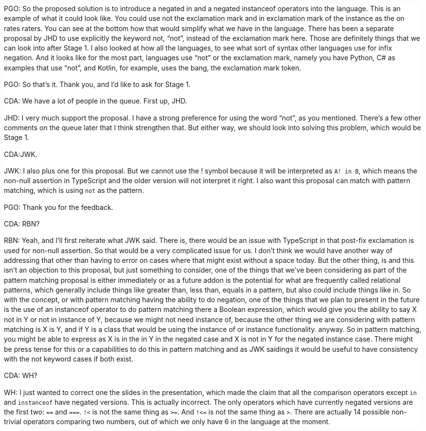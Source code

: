 PGO: So the proposed solution is to introduce a negated in and a negated instanceof operators into the language. This is an example of what it could look like. You could use not the exclamation mark and 
in exclamation mark of the instance as the on rates raters. You can see at the bottom how that 
would simplify what we have in the language. There has been a separate proposal by JHD to 
use explicitly the keyword not, “not”, instead of the exclamation mark here. Those are 
definitely things that we can look into after Stage 1. I also looked at how all the languages, to see what sort of syntax other languages use for infix negation. And it looks like for the most part, languages use “not” or the exclamation mark, namely you have Python, C# as examples that use “not”, and Kotlin, for example, uses the bang, the exclamation mark token.

PGO: So that’s it.  Thank you, and I’d like to ask for Stage 1.

CDA: We have a lot of people in the queue.  First up, JHD.

JHD: I very much support the proposal. I have a strong preference for using the word “not”, as you mentioned. There’s a few other comments on the queue later that I think strengthen that. But either way, we should look into solving this problem, which would be Stage 1.

CDA:JWK.

JWK: I also plus one for this proposal.  But we cannot use the ! symbol because it will 
be interpreted as `A! in B`, which means the non-null assertion in TypeScript and the older 
version will not interpret it right. I also want this proposal can match with pattern matching, which is using `not` as the pattern.

PGO: Thank you for the feedback.

CDA: RBN?

RBN: Yeah, and I’ll first reiterate what JWK said. There is, there would be an issue with 
TypeScript in that post-fix exclamation is used for non-null assertion. So that would be a 
very complicated issue for us. I don’t think we would have another way of addressing that 
other than having to error on cases where that might exist without a space today. But the 
other thing, is and this isn’t an objection to this proposal, but just something to consider, one of the things that we’ve been considering as part of the pattern matching proposal is either immediately or as a future addon is the potential for what are frequently called relational patterns, which generally include things like greater than, less than, equals in a pattern, but also could include things like in. So with the concept, or with pattern matching having the ability to do negation, one of the things that we plan to present in the 
future is the use of an instanceof operator to do pattern matching there a Boolean expression, which 
would give you the ability to say X not in Y or not in instance of Y, because we might not need 
instance of, because the other thing we are considering with pattern matching is X is Y, and if 
Y is a class that would be using the instance of or instance functionality. anyway. So in 
pattern matching, you might be able to express as X is in the in Y in the negated case and X is 
not in Y for the negated instance case. There might be press tense for this or a capabilities 
to do this in pattern matching and as JWK saidings it would be useful to have consistency with 
the not keyword cases if both exist.

CDA: WH?

WH: I just wanted to correct one the slides in the presentation, which made the claim that all 
the comparison operators except `in` and `instanceof` have negated versions.  This is actually 
incorrect.  The only operators which have currently negated versions are the first two: `==` and `===`.
`!<` is not the same thing as `>=`.  And `!<=` is not the same thing as `>`.  There are actually 14 
possible non-trivial operators comparing two numbers, out of which we only have 6 in the 
language at the moment.
